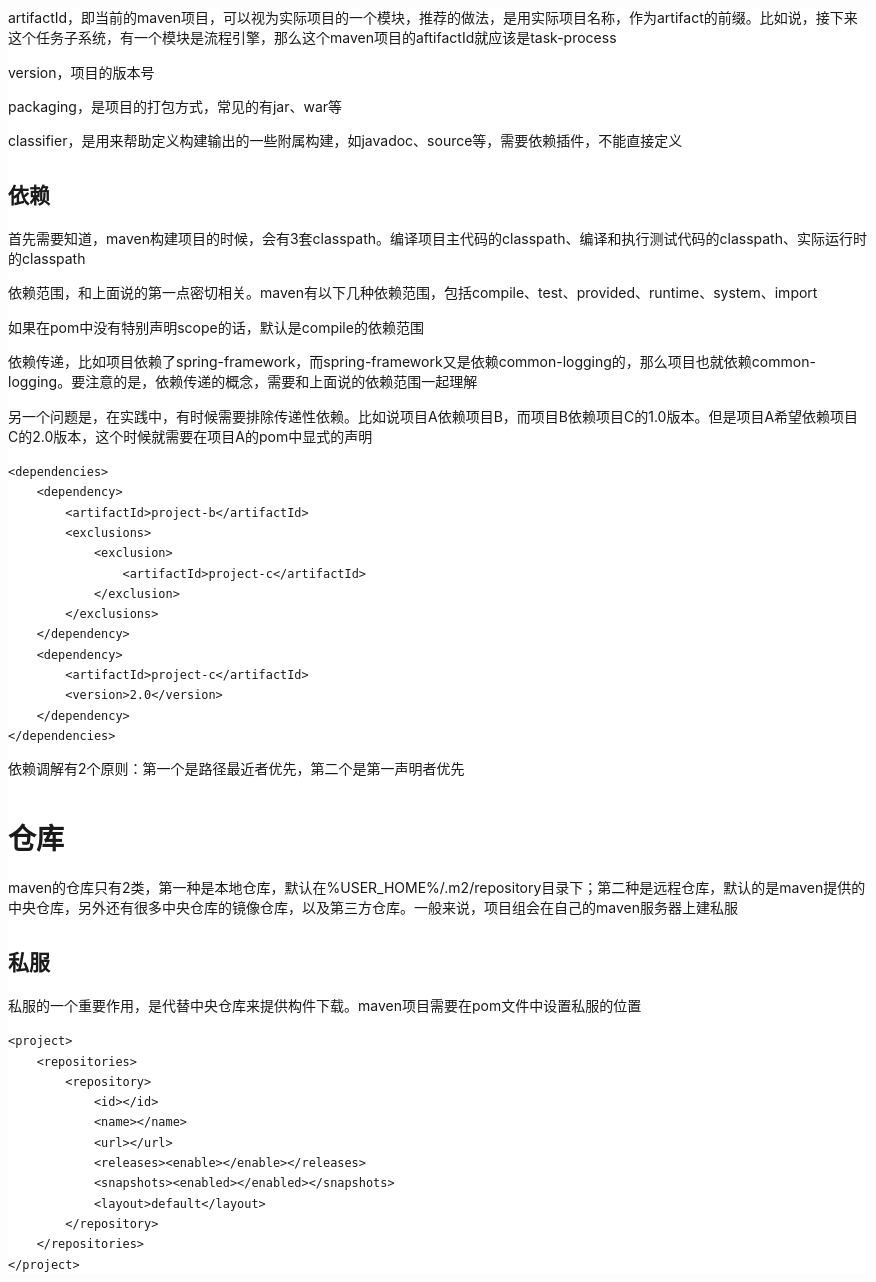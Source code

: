 artifactId，即当前的maven项目，可以视为实际项目的一个模块，推荐的做法，是用实际项目名称，作为artifact的前缀。比如说，接下来这个任务子系统，有一个模块是流程引擎，那么这个maven项目的aftifactId就应该是task-process 

version，项目的版本号 

packaging，是项目的打包方式，常见的有jar、war等 

classifier，是用来帮助定义构建输出的一些附属构建，如javadoc、source等，需要依赖插件，不能直接定义 

## 依赖

首先需要知道，maven构建项目的时候，会有3套classpath。编译项目主代码的classpath、编译和执行测试代码的classpath、实际运行时的classpath 

依赖范围，和上面说的第一点密切相关。maven有以下几种依赖范围，包括compile、test、provided、runtime、system、import 

如果在pom中没有特别声明scope的话，默认是compile的依赖范围 

依赖传递，比如项目依赖了spring-framework，而spring-framework又是依赖common-logging的，那么项目也就依赖common-logging。要注意的是，依赖传递的概念，需要和上面说的依赖范围一起理解 

另一个问题是，在实践中，有时候需要排除传递性依赖。比如说项目A依赖项目B，而项目B依赖项目C的1.0版本。但是项目A希望依赖项目C的2.0版本，这个时候就需要在项目A的pom中显式的声明

```
<dependencies>
    <dependency>
        <artifactId>project-b</artifactId>
        <exclusions>
            <exclusion>
                <artifactId>project-c</artifactId>
            </exclusion>
        </exclusions>
    </dependency>
    <dependency>
        <artifactId>project-c</artifactId>
        <version>2.0</version>
    </dependency>
</dependencies>
```

依赖调解有2个原则：第一个是路径最近者优先，第二个是第一声明者优先

# 仓库

maven的仓库只有2类，第一种是本地仓库，默认在%USER_HOME%/.m2/repository目录下；第二种是远程仓库，默认的是maven提供的中央仓库，另外还有很多中央仓库的镜像仓库，以及第三方仓库。一般来说，项目组会在自己的maven服务器上建私服 

## 私服

私服的一个重要作用，是代替中央仓库来提供构件下载。maven项目需要在pom文件中设置私服的位置

```
<project>
    <repositories>
        <repository>
            <id></id>
            <name></name>
            <url></url>
            <releases><enable></enable></releases>
            <snapshots><enabled></enabled></snapshots>
            <layout>default</layout>
        </repository>
    </repositories>
</project>
```
